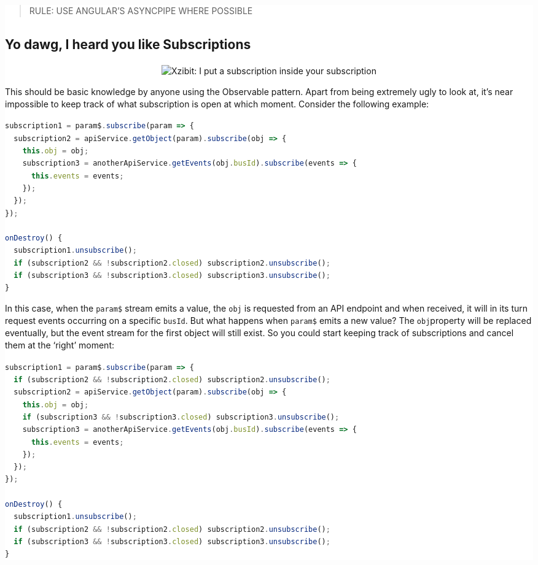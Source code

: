 > RULE: USE ANGULAR’S ASYNCPIPE WHERE POSSIBLE

## Yo dawg, I heard you like Subscriptions

<p style="text-align: center;">
  <img alt="Xzibit: I put a subscription inside your subscription" src="{{ '/img/2019-04-15-Keep-your-RxJS-streams-from-bursting-their-banks/2y7avi.jpg' | prepend: site.baseurl }}" class="image fit-contain">
</p>

This should be basic knowledge by anyone using the Observable pattern.
Apart from being extremely ugly to look at, it’s near impossible to keep track of what subscription is open at which moment.
Consider the following example:

```typescript
subscription1 = param$.subscribe(param => {
  subscription2 = apiService.getObject(param).subscribe(obj => {
    this.obj = obj;
    subscription3 = anotherApiService.getEvents(obj.busId).subscribe(events => {
      this.events = events;
    });
  });
});

onDestroy() {
  subscription1.unsubscribe();
  if (subscription2 && !subscription2.closed) subscription2.unsubscribe();
  if (subscription3 && !subscription3.closed) subscription3.unsubscribe();
}
```

In this case, when the `param$` stream emits a value, the `obj` is requested from an API endpoint and when received, it will in its turn request events occurring on a specific `busId`.
But what happens when `param$` emits a new value? The `obj`property will be replaced eventually, but the event stream for the first object will still exist.
So you could start keeping track of subscriptions and cancel them at the ‘right’ moment:

```typescript
subscription1 = param$.subscribe(param => {
  if (subscription2 && !subscription2.closed) subscription2.unsubscribe();
  subscription2 = apiService.getObject(param).subscribe(obj => {
    this.obj = obj;
    if (subscription3 && !subscription3.closed) subscription3.unsubscribe();
    subscription3 = anotherApiService.getEvents(obj.busId).subscribe(events => {
      this.events = events;
    });
  });
});

onDestroy() {
  subscription1.unsubscribe();
  if (subscription2 && !subscription2.closed) subscription2.unsubscribe();
  if (subscription3 && !subscription3.closed) subscription3.unsubscribe();
}
```
